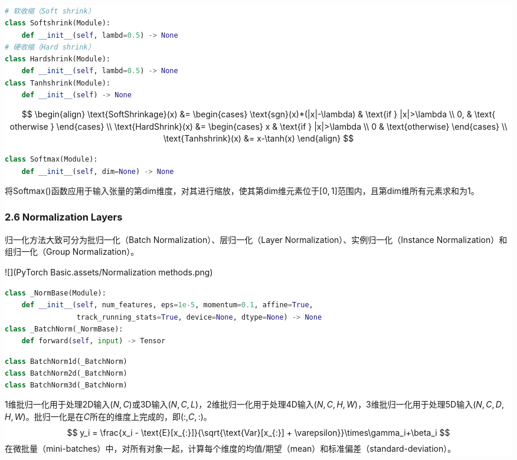 ```python
# 软收缩（Soft shrink）
class Softshrink(Module):
    def __init__(self, lambd=0.5) -> None
# 硬收缩（Hard shrink）
class Hardshrink(Module):
    def __init__(self, lambd=0.5) -> None
class Tanhshrink(Module):
    def __init__(self) -> None
```

$$
\begin{align}
\text{SoftShrinkage}(x) &=
\begin{cases}
\text{sgn}(x)*(|x|-\lambda) & \text{if } |x|>\lambda \\
0, & \text{ otherwise }
\end{cases} \\
\text{HardShrink}(x) &= \begin{cases}
x & \text{if } |x|>\lambda \\
0 & \text{otherwise}
\end{cases} \\
\text{Tanhshrink}(x) &= x-\tanh(x)
\end{align}
$$

```python
class Softmax(Module):
    def __init__(self, dim=None) -> None
```

将Softmax()函数应用于输入张量的第dim维度，对其进行缩放，使其第dim维元素位于$[0,1]$范围内，且第dim维所有元素求和为$1$。

### 2.6 Normalization Layers

归一化方法大致可分为批归一化（Batch Normalization）、层归一化（Layer Normalization）、实例归一化（Instance Normalization）和组归一化（Group Normalization）。

![](PyTorch Basic.assets/Normalization methods.png)

```python
class _NormBase(Module):
    def __init__(self, num_features, eps=1e-5, momentum=0.1, affine=True,
                 track_running_stats=True, device=None, dtype=None) -> None
class _BatchNorm(_NormBase):
    def forward(self, input) -> Tensor
```

```python
class BatchNorm1d(_BatchNorm)
class BatchNorm2d(_BatchNorm)
class BatchNorm3d(_BatchNorm)
```

1维批归一化用于处理2D输入$(N,C)$或3D输入$(N,C,L)$，2维批归一化用于处理4D输入$(N,C,H,W)$，3维批归一化用于处理5D输入$(N,C,D,H,W)$。批归一化是在$C$所在的维度上完成的，即$(:,C,:)$。
$$
y_i = \frac{x_i - \text{E}[x_{:}]}{\sqrt{\text{Var}[x_{:}] + \varepsilon}}\times\gamma_i+\beta_i
$$
在微批量（mini-batches）中，对所有对象一起，计算每个维度的均值/期望（mean）和标准偏差（standard-deviation）。
